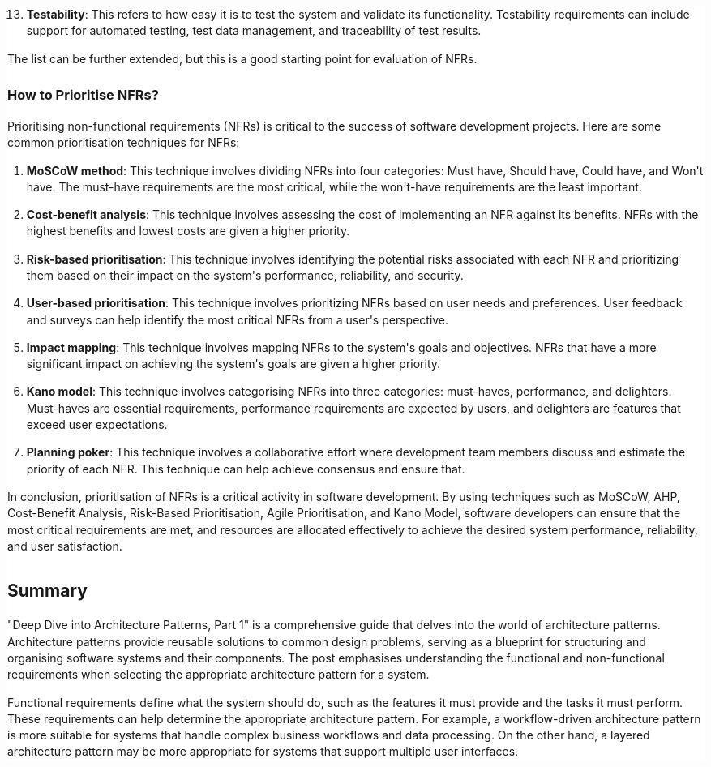 13. **Testability**: This refers to how easy it is to test the system and validate its functionality. Testability requirements can include support for automated testing, test data management, and traceability of test results.
    

The list can be further extended, but this is a good starting point for evaluation of NFRs.

### How to Prioritise NFRs?

Prioritising non-functional requirements (NFRs) is critical to the success of software development projects. Here are some common prioritisation techniques for NFRs:

1. **MoSCoW method**: This technique involves dividing NFRs into four categories: Must have, Should have, Could have, and Won't have. The must-have requirements are the most critical, while the won't-have requirements are the least important.
    
2. **Cost-benefit analysis**: This technique involves assessing the cost of implementing an NFR against its benefits. NFRs with the highest benefits and lowest costs are given a higher priority.
    
3. **Risk-based prioritisation**: This technique involves identifying the potential risks associated with each NFR and prioritizing them based on their impact on the system's performance, reliability, and security.
    
4. **User-based prioritisation**: This technique involves prioritizing NFRs based on user needs and preferences. User feedback and surveys can help identify the most critical NFRs from a user's perspective.
    
5. **Impact mapping**: This technique involves mapping NFRs to the system's goals and objectives. NFRs that have a more significant impact on achieving the system's goals are given a higher priority.
    
6. **Kano model**: This technique involves categorising NFRs into three categories: must-haves, performance, and delighters. Must-haves are essential requirements, performance requirements are expected by users, and delighters are features that exceed user expectations.
    
7. **Planning poker**: This technique involves a collaborative effort where development team members discuss and estimate the priority of each NFR. This technique can help achieve consensus and ensure that.
    

In conclusion, prioritisation of NFRs is a critical activity in software development. By using techniques such as MoSCoW, AHP, Cost-Benefit Analysis, Risk-Based Prioritisation, Agile Prioritisation, and Kano Model, software developers can ensure that the most critical requirements are met, and resources are allocated effectively to achieve the desired system performance, reliability, and user satisfaction.

## Summary

"Deep Dive into Architecture Patterns, Part 1" is a comprehensive guide that delves into the world of architecture patterns. Architecture patterns provide reusable solutions to common design problems, serving as a blueprint for structuring and organising software systems and their components. The post emphasises understanding the functional and non-functional requirements when selecting the appropriate architecture pattern for a system.

Functional requirements define what the system should do, such as the features it must provide and the tasks it must perform. These requirements can help determine the appropriate architecture pattern. For example, a workflow-driven architecture pattern is more suitable for systems that handle complex business workflows and data processing. On the other hand, a layered architecture pattern may be more appropriate for systems that support multiple user interfaces.
